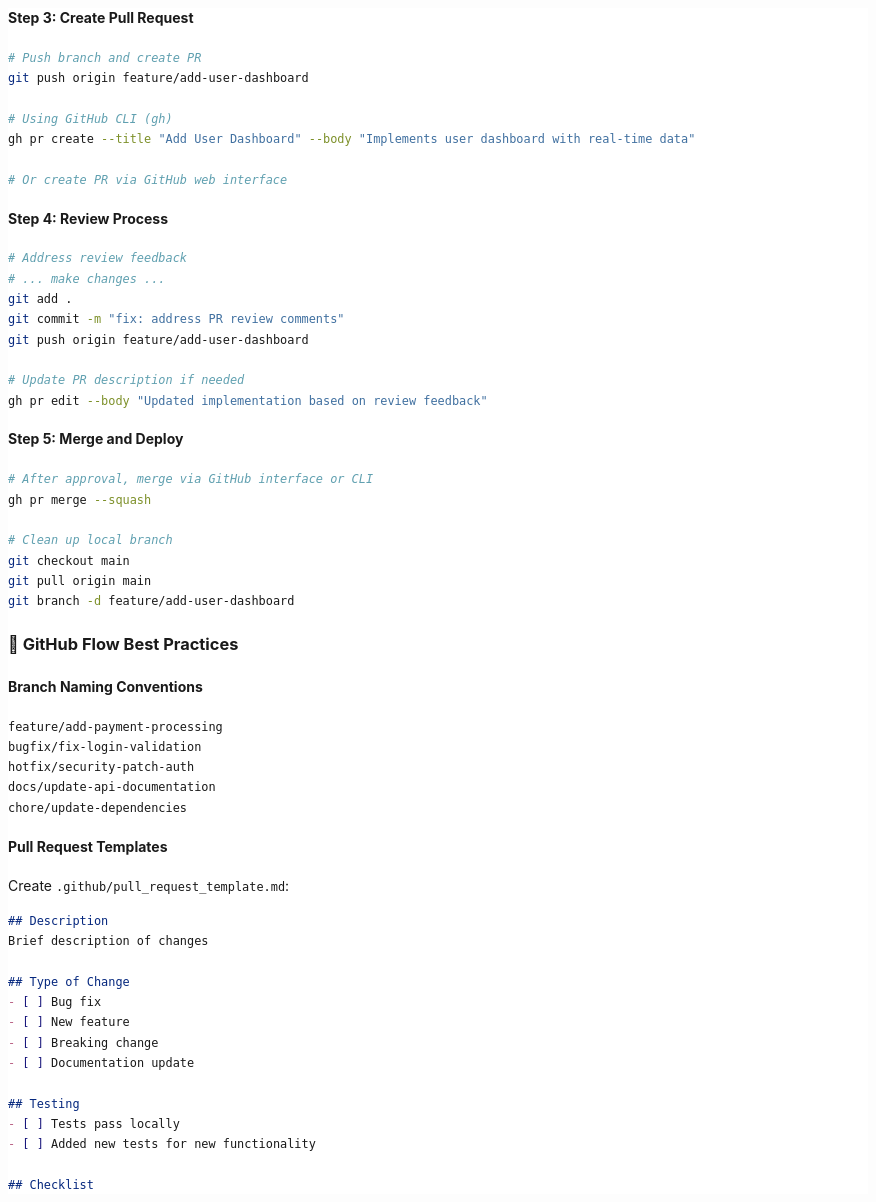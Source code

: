 #### **Step 3: Create Pull Request**

```bash
# Push branch and create PR
git push origin feature/add-user-dashboard

# Using GitHub CLI (gh)
gh pr create --title "Add User Dashboard" --body "Implements user dashboard with real-time data"

# Or create PR via GitHub web interface
```

#### **Step 4: Review Process**

```bash
# Address review feedback
# ... make changes ...
git add .
git commit -m "fix: address PR review comments"
git push origin feature/add-user-dashboard

# Update PR description if needed
gh pr edit --body "Updated implementation based on review feedback"
```

#### **Step 5: Merge and Deploy**

```bash
# After approval, merge via GitHub interface or CLI
gh pr merge --squash

# Clean up local branch
git checkout main
git pull origin main
git branch -d feature/add-user-dashboard
```

### 🎯 **GitHub Flow Best Practices**

#### **Branch Naming Conventions**
```bash
feature/add-payment-processing
bugfix/fix-login-validation
hotfix/security-patch-auth
docs/update-api-documentation
chore/update-dependencies
```

#### **Pull Request Templates**

Create `.github/pull_request_template.md`:

```markdown
## Description
Brief description of changes

## Type of Change
- [ ] Bug fix
- [ ] New feature  
- [ ] Breaking change
- [ ] Documentation update

## Testing
- [ ] Tests pass locally
- [ ] Added new tests for new functionality

## Checklist
```